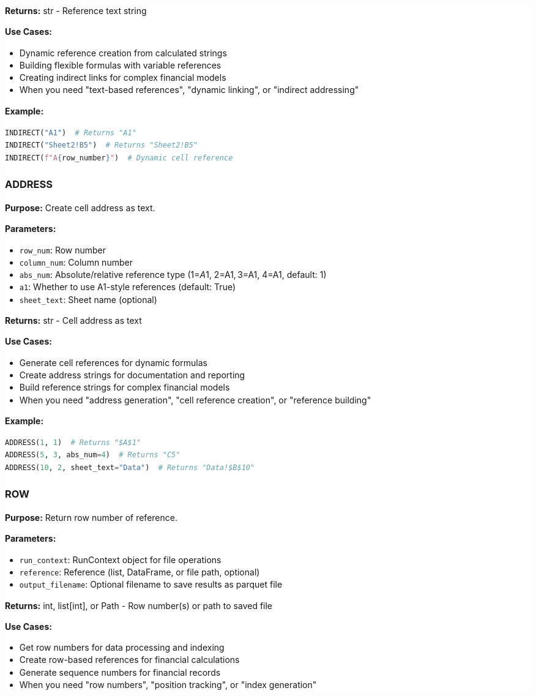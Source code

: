**Returns:** str - Reference text string

**Use Cases:**
- Dynamic reference creation from calculated strings
- Building flexible formulas with variable references
- Creating indirect links for complex financial models
- When you need "text-based references", "dynamic linking", or "indirect addressing"

**Example:**
```python
INDIRECT("A1")  # Returns "A1"
INDIRECT("Sheet2!B5")  # Returns "Sheet2!B5"
INDIRECT(f"A{row_number}")  # Dynamic cell reference
```

### ADDRESS

**Purpose:** Create cell address as text.

**Parameters:**
- `row_num`: Row number
- `column_num`: Column number
- `abs_num`: Absolute/relative reference type (1=$A$1, 2=A$1, 3=$A1, 4=A1, default: 1)
- `a1`: Whether to use A1-style references (default: True)
- `sheet_text`: Sheet name (optional)

**Returns:** str - Cell address as text

**Use Cases:**
- Generate cell references for dynamic formulas
- Create address strings for documentation and reporting
- Build reference strings for complex financial models
- When you need "address generation", "cell reference creation", or "reference building"

**Example:**
```python
ADDRESS(1, 1)  # Returns "$A$1"
ADDRESS(5, 3, abs_num=4)  # Returns "C5"
ADDRESS(10, 2, sheet_text="Data")  # Returns "Data!$B$10"
```

### ROW

**Purpose:** Return row number of reference.

**Parameters:**
- `run_context`: RunContext object for file operations
- `reference`: Reference (list, DataFrame, or file path, optional)
- `output_filename`: Optional filename to save results as parquet file

**Returns:** int, list[int], or Path - Row number(s) or path to saved file

**Use Cases:**
- Get row numbers for data processing and indexing
- Create row-based references for financial calculations
- Generate sequence numbers for financial records
- When you need "row numbers", "position tracking", or "index generation"
